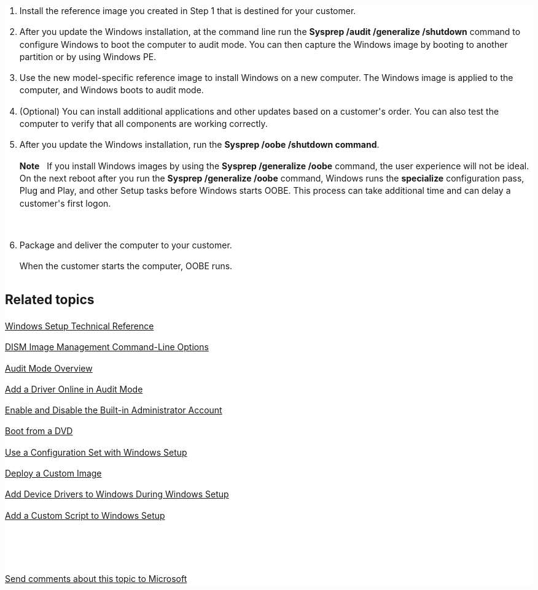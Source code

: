 1.  Install the reference image you created in Step 1 that is destined for your customer.

2.  After you update the Windows installation, at the command line run the **Sysprep /audit /generalize /shutdown** command to configure Windows to boot the computer to audit mode. You can then capture the Windows image by booting to another partition or by using Windows PE.

3.  Use the new model-specific reference image to install Windows on a new computer. The Windows image is applied to the computer, and Windows boots to audit mode.

4.  (Optional) You can install additional applications and other updates based on a customer's order. You can also test the computer to verify that all components are working correctly.

5.  After you update the Windows installation, run the **Sysprep /oobe /shutdown command**.

    **Note**  
    If you install Windows images by using the **Sysprep /generalize /oobe** command, the user experience will not be ideal. On the next reboot after you run the **Sysprep /generalize /oobe** command, Windows runs the **specialize** configuration pass, Plug and Play, and other Setup tasks before Windows starts OOBE. This process can take additional time and can delay a customer's first logon.

     

6.  Package and deliver the computer to your customer.

    When the customer starts the computer, OOBE runs.

## <span id="related_topics"></span>Related topics


[Windows Setup Technical Reference](windows-setup-technical-reference.md)

[DISM Image Management Command-Line Options](dism-image-management-command-line-options-s14.md)

[Audit Mode Overview](audit_mode_overview.md)

[Add a Driver Online in Audit Mode](add_a_driver_online_in_audit_mode.md)

[Enable and Disable the Built-in Administrator Account](enable-and-disable-the-built-in-administrator-account.md)

[Boot from a DVD](boot_from_a_dvd.md)

[Use a Configuration Set with Windows Setup](use-a-configuration-set-with-windows-setup.md)

[Deploy a Custom Image](deploy-a-custom-image.md)

[Add Device Drivers to Windows During Windows Setup](add_device_drivers_to_windows_during_windows_setup.md)

[Add a Custom Script to Windows Setup](add-a-custom-script-to-windows-setup.md)

 

 

[Send comments about this topic to Microsoft](mailto:wsddocfb@microsoft.com?subject=Documentation%20feedback%20%5Bp_adk_online\p_adk_online%5D:%20Boot%20Windows%20to%20Audit%20Mode%20or%20OOBE%20%20RELEASE:%20%284/11/2016%29&body=%0A%0APRIVACY%20STATEMENT%0A%0AWe%20use%20your%20feedback%20to%20improve%20the%20documentation.%20We%20don't%20use%20your%20email%20address%20for%20any%20other%20purpose,%20and%20we'll%20remove%20your%20email%20address%20from%20our%20system%20after%20the%20issue%20that%20you're%20reporting%20is%20fixed.%20While%20we're%20working%20to%20fix%20this%20issue,%20we%20might%20send%20you%20an%20email%20message%20to%20ask%20for%20more%20info.%20Later,%20we%20might%20also%20send%20you%20an%20email%20message%20to%20let%20you%20know%20that%20we've%20addressed%20your%20feedback.%0A%0AFor%20more%20info%20about%20Microsoft's%20privacy%20policy,%20see%20http://privacy.microsoft.com/default.aspx. "Send comments about this topic to Microsoft")




